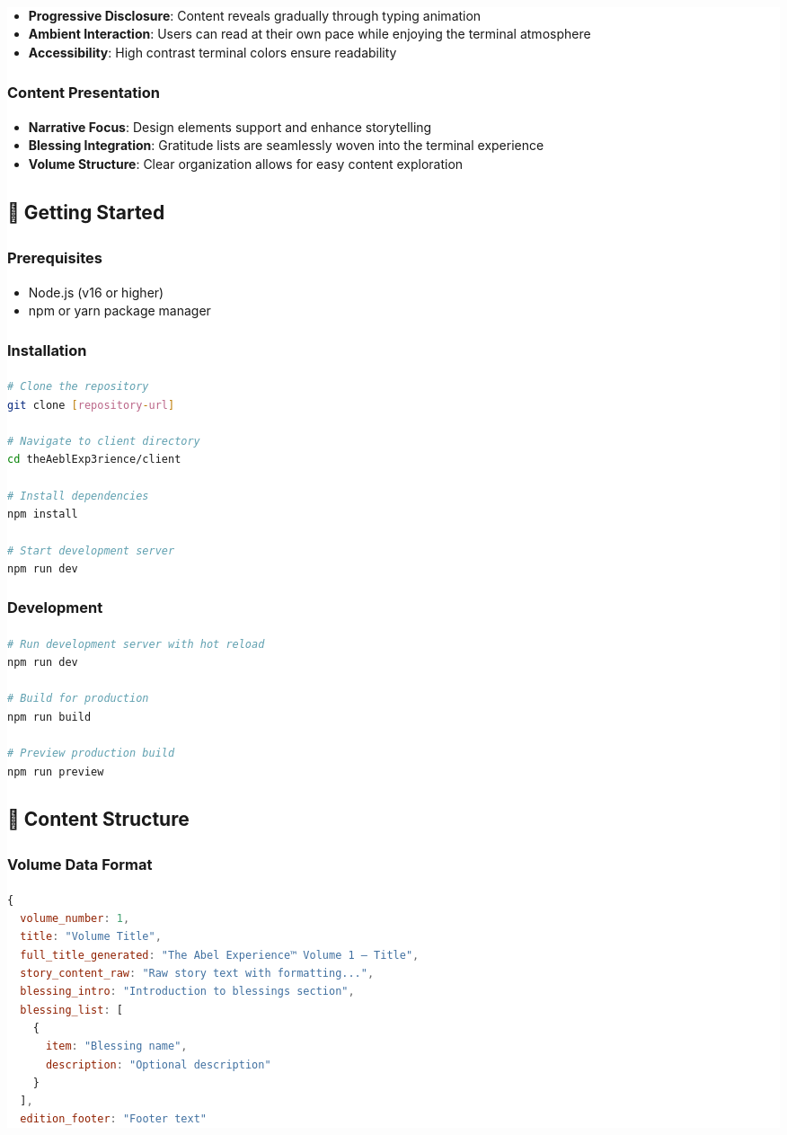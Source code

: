 - **Progressive Disclosure**: Content reveals gradually through typing animation
- **Ambient Interaction**: Users can read at their own pace while enjoying the terminal atmosphere
- **Accessibility**: High contrast terminal colors ensure readability

### Content Presentation

- **Narrative Focus**: Design elements support and enhance storytelling
- **Blessing Integration**: Gratitude lists are seamlessly woven into the terminal experience
- **Volume Structure**: Clear organization allows for easy content exploration

## 🚀 Getting Started

### Prerequisites

- Node.js (v16 or higher)
- npm or yarn package manager

### Installation

```bash
# Clone the repository
git clone [repository-url]

# Navigate to client directory
cd theAeblExp3rience/client

# Install dependencies
npm install

# Start development server
npm run dev
```

### Development

```bash
# Run development server with hot reload
npm run dev

# Build for production
npm run build

# Preview production build
npm run preview
```

## 📝 Content Structure

### Volume Data Format

```javascript
{
  volume_number: 1,
  title: "Volume Title",
  full_title_generated: "The Abel Experience™ Volume 1 – Title",
  story_content_raw: "Raw story text with formatting...",
  blessing_intro: "Introduction to blessings section",
  blessing_list: [
    {
      item: "Blessing name",
      description: "Optional description"
    }
  ],
  edition_footer: "Footer text"
```